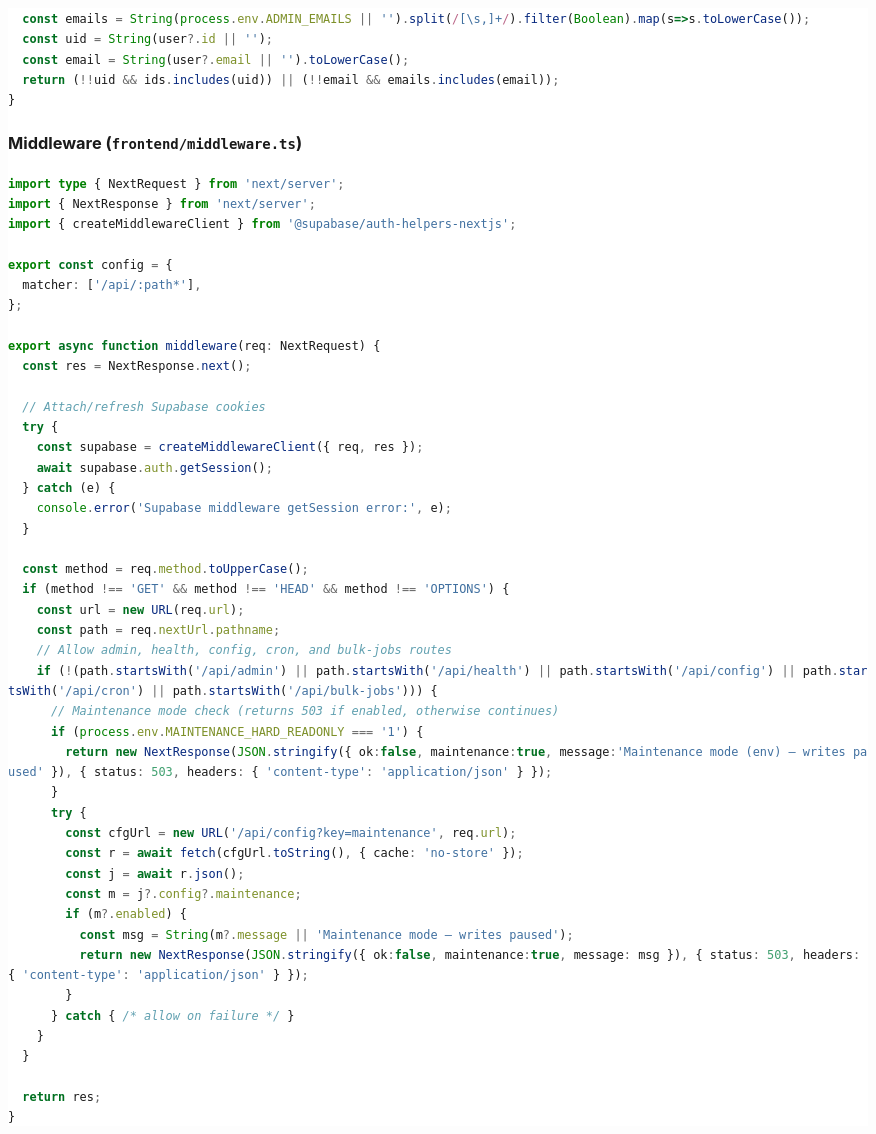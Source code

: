 ```typescript
  const emails = String(process.env.ADMIN_EMAILS || '').split(/[\s,]+/).filter(Boolean).map(s=>s.toLowerCase());
  const uid = String(user?.id || '');
  const email = String(user?.email || '').toLowerCase();
  return (!!uid && ids.includes(uid)) || (!!email && emails.includes(email));
}
```

### Middleware (`frontend/middleware.ts`)

```typescript
import type { NextRequest } from 'next/server';
import { NextResponse } from 'next/server';
import { createMiddlewareClient } from '@supabase/auth-helpers-nextjs';

export const config = {
  matcher: ['/api/:path*'],
};

export async function middleware(req: NextRequest) {
  const res = NextResponse.next();

  // Attach/refresh Supabase cookies
  try {
    const supabase = createMiddlewareClient({ req, res });
    await supabase.auth.getSession();
  } catch (e) {
    console.error('Supabase middleware getSession error:', e);
  }

  const method = req.method.toUpperCase();
  if (method !== 'GET' && method !== 'HEAD' && method !== 'OPTIONS') {
    const url = new URL(req.url);
    const path = req.nextUrl.pathname;
    // Allow admin, health, config, cron, and bulk-jobs routes
    if (!(path.startsWith('/api/admin') || path.startsWith('/api/health') || path.startsWith('/api/config') || path.startsWith('/api/cron') || path.startsWith('/api/bulk-jobs'))) {
      // Maintenance mode check (returns 503 if enabled, otherwise continues)
      if (process.env.MAINTENANCE_HARD_READONLY === '1') {
        return new NextResponse(JSON.stringify({ ok:false, maintenance:true, message:'Maintenance mode (env) — writes paused' }), { status: 503, headers: { 'content-type': 'application/json' } });
      }
      try {
        const cfgUrl = new URL('/api/config?key=maintenance', req.url);
        const r = await fetch(cfgUrl.toString(), { cache: 'no-store' });
        const j = await r.json();
        const m = j?.config?.maintenance;
        if (m?.enabled) {
          const msg = String(m?.message || 'Maintenance mode — writes paused');
          return new NextResponse(JSON.stringify({ ok:false, maintenance:true, message: msg }), { status: 503, headers: { 'content-type': 'application/json' } });
        }
      } catch { /* allow on failure */ }
    }
  }

  return res;
}
```
